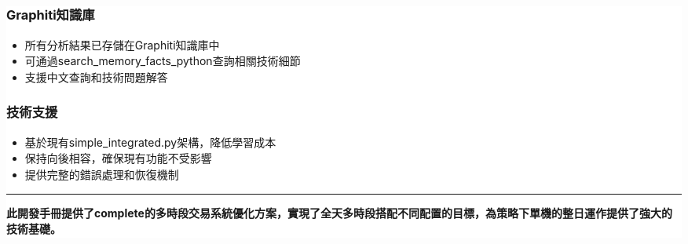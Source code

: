 ### Graphiti知識庫
- 所有分析結果已存儲在Graphiti知識庫中
- 可通過search_memory_facts_python查詢相關技術細節
- 支援中文查詢和技術問題解答

### 技術支援
- 基於現有simple_integrated.py架構，降低學習成本
- 保持向後相容，確保現有功能不受影響
- 提供完整的錯誤處理和恢復機制

---

**此開發手冊提供了complete的多時段交易系統優化方案，實現了全天多時段搭配不同配置的目標，為策略下單機的整日運作提供了強大的技術基礎。**
